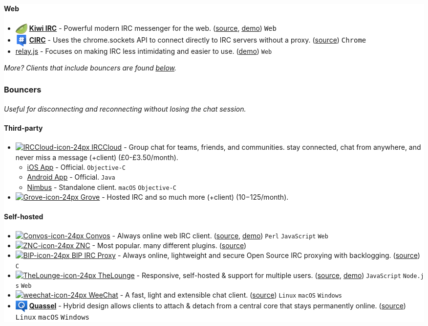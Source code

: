#### Web

- <a href="https://kiwiirc.com/"><img src="assets/KiwiIRC.png" alt="Kiwi IRC logo" valign="middle" width="24" height="24"></a> **[Kiwi IRC](https://kiwiirc.com/)** - Powerful modern IRC messenger for the web. ([source](https://github.com/kiwiirc/kiwiirc), [demo](https://kiwiirc.com/nextclient/)) <kbd>Web</kbd>
- <a href="https://flackr.github.io/circ/"><img src="assets/CIRC.png" alt="CIRC logo" valign="middle" width="24" height="24"></a> **[CIRC](https://flackr.github.io/circ/)** - Uses the chrome.sockets API to connect directly to IRC servers without a proxy. ([source](https://github.com/flackr/circ)) <kbd>Chrome</kbd>
- [relay.js](https://github.com/Fauntleroy/relay.js) - Focuses on making IRC
  less intimidating and easier to use. ([demo](http://demo.relayjs.com)) `Web`

_More? Clients that include bouncers are found [below](#bouncers)._

### Bouncers

_Useful for disconnecting and reconnecting without losing the chat session._

#### Third-party

- [![IRCCloud-icon-24px](https://user-images.githubusercontent.com/15098724/56879253-ba581f80-6a0c-11e9-8f6b-8461c10ed149.png) IRCCloud](https://www.irccloud.com) -
  Group chat for teams, friends, and communities. stay connected, chat from
  anywhere, and never miss a message (+client) (£0-£3.50/month).
  - [iOS App](https://github.com/irccloud/ios) - Official. `Objective-C`
  - [Android App](https://github.com/irccloud/android) - Official. `Java`
  - [Nimbus](https://github.com/jnordberg/irccloudapp) - Standalone client.
    `macOS` `Objective-C`
- [![Grove-icon-24px](https://user-images.githubusercontent.com/15098724/56879376-541fcc80-6a0d-11e9-882a-980aa6f285bf.png) Grove](https://grove.io) -
  Hosted IRC and so much more (+client) ($10-$125/month).

#### Self-hosted

- [![Convos-icon-24px](https://user-images.githubusercontent.com/15098724/56879497-d8724f80-6a0d-11e9-844d-7a5380b4524b.png) Convos](https://convos.by) -
  Always online web IRC client. ([source](https://github.com/Nordaaker/convos),
  [demo](https://demo.convos.by)) `Perl` `JavaScript` `Web`
- [![ZNC-icon-24px](https://user-images.githubusercontent.com/15098724/56879721-d8268400-6a0e-11e9-8b74-c2c748d15c4a.png) ZNC](https://wiki.znc.in/ZNC) -
  Most popular. many different plugins. ([source](https://github.com/znc/znc))
- [![BIP-icon-24px](https://user-images.githubusercontent.com/15098724/56899123-89491080-6a47-11e9-8513-4c8d09be32d9.png) BIP IRC Proxy](https://bip.milkypond.org) -
  Always online, lightweight and secure Open Source IRC proxying with
  backlogging. ([source](https://projects.duckcorp.org/projects/bip/repository))
  `C`
- [![TheLounge-icon-24px](https://user-images.githubusercontent.com/15098724/56899491-6b2fe000-6a48-11e9-9f01-1ed2cfb86b09.png) TheLounge](https://thelounge.chat) -
  Responsive, self-hosted & support for multiple users.
  ([source](https://github.com/thelounge/thelounge),
  [demo](https://demo.thelounge.chat/)) `JavaScript` `Node.js` `Web`
- [![weechat-icon-24px](https://user-images.githubusercontent.com/15098724/56876389-e028f880-69fb-11e9-82d6-8084e17f2f04.png) WeeChat](https://weechat.org) -
  A fast, light and extensible chat client.
  ([source](https://github.com/weechat/weechat)) `Linux` `macOS` `Windows`
- <a href="https://quassel-irc.org/"><img src="assets/Quassel.png" alt="Quassel logo" valign="middle" width="24" height="24"></a> **[Quassel](https://quassel-irc.org/)** - Hybrid design allows clients to attach & detach from a central core that stays permanently online. ([source](https://github.com/quassel/quassel)) <kbd>Linux</kbd> <kbd>macOS</kbd> <kbd>Windows</kbd>
